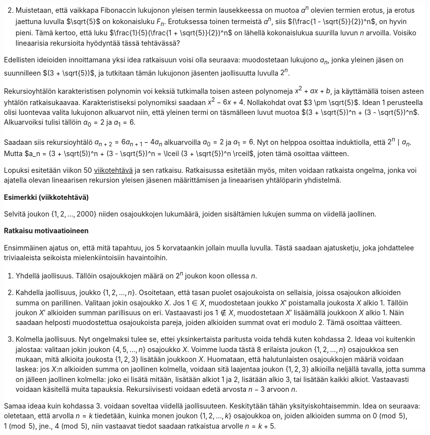  2. Muistetaan, että vaikkapa Fibonaccin lukujonon yleisen termin lausekkeessa on muotoa $a^n$ olevien termien erotus, ja erotus jaettuna luvulla $\sqrt{5}$ on kokonaisluku $F_n$. Erotuksessa toinen termeistä $a^n$, siis $(\frac{1 - \sqrt{5}}{2})^n$, on hyvin pieni. Tämä kertoo, että luku $\frac{1}{5}(\frac{1 + \sqrt{5}}{2})^n$ on lähellä kokonaislukua suurilla luvun $n$ arvoilla. Voisiko lineaarisia rekursioita hyödyntää tässä tehtävässä?

 Edellisten ideioiden innoittamana yksi idea ratkaisuun voisi olla seuraava: muodostetaan lukujono $a_n$, jonka yleinen jäsen on suunnilleen $(3 + \sqrt{5})$, ja tutkitaan tämän lukujonon jäsenten jaollisuutta luvulla $2^n$.

Rekursioyhtälön karakteristisen polynomin voi keksiä tutkimalla toisen asteen polynomeja $x^2 + ax + b$, ja käyttämällä toisen asteen yhtälön ratkaisukaavaa. Karakteristiseksi polynomiksi saadaan $x^2 - 6x + 4$. Nollakohdat ovat $3 \pm \sqrt{5}$. Idean 1 perusteella olisi luontevaa valita lukujonon alkuarvot niin, että yleinen termi on täsmälleen luvut muotoa $(3 + \sqrt{5})^n + (3 - \sqrt{5})^n$. Alkuarvoiksi tulisi tällöin $a_0 = 2$ ja $a_1 = 6$.

Saadaan siis rekursioyhtälö $a_{n+2} = 6a_{n+1} - 4a_n$ alkuarvoilla $a_0 = 2$ ja $a_1 = 6$. Nyt on helppoa osoittaa induktiolla, että $2^n \mid a_n$. Mutta $a_n = (3 + \sqrt(5))^n + (3 - \sqrt{5})^n =  \lceil (3 + \sqrt{5})^n \rceil$, joten tämä osoittaa väitteen.

Lopuksi esitetään viikon 50 [viikotehtävä](https://keskustelu.matematiikkakilpailut.fi/t/viikkotehtava-osajoukkojen-summien-jaollisuus-viikko-50-2018/224/4) ja sen ratkaisu. Ratkaisussa esitetään myös, miten voidaan ratkaista ongelma, jonka voi ajatella olevan lineaarisen rekursion yleisen jäsenen määrittämisen ja lineaarisen yhtälöparin yhdistelmä.

**Esimerkki (viikkotehtävä)**

Selvitä joukon $\lbrace 1, 2, \ldots , 2000 \rbrace$ niiden osajoukkojen lukumäärä, joiden sisältämien lukujen summa on viidellä jaollinen.

**Ratkaisu motivaatioineen**

Ensimmäinen ajatus on, että mitä tapahtuu, jos $5$ korvataankin jollain muulla luvulla. Tästä saadaan ajatusketju, joka johdattelee triviaaleista seikoista mielenkiintoisiin havaintoihin.


1. Yhdellä jaollisuus. Tällöin osajoukkojen määrä on $2^n$ joukon koon ollessa $n$.

2. Kahdella jaollisuus, joukko $\lbrace 1, 2, \ldots , n \rbrace$. Osoitetaan, että tasan puolet osajoukoista on sellaisia, joissa osajoukon alkioiden summa on parillinen. Valitaan jokin osajoukko $X$. Jos $1 \in X$, muodostetaan joukko $X'$ poistamalla joukosta $X$ alkio $1$. Tällöin joukon $X'$ alkioiden summan parillisuus on eri. Vastaavasti jos $1 \not\in X$, muodostetaan $X'$ lisäämällä joukkoon $X$ alkio $1$. Näin saadaan helposti muodostettua osajoukoista pareja, joiden alkioiden summat ovat eri modulo $2$. Tämä osoittaa väitteen.

3. Kolmella jaollisuus. Nyt ongelmaksi tulee se, ettei yksinkertaista paritusta voida tehdä kuten kohdassa 2. Ideaa voi kuitenkin jalostaa: valitaan jokin joukon $\lbrace 4, 5, \ldots , n\rbrace$ osajoukko $X$. Voimme luoda tästä 8 erilaista joukon $\lbrace 1, 2, \ldots , n \rbrace$ osajoukkoa sen mukaan, mitä alkioita joukosta $\lbrace 1, 2, 3\rbrace$ lisätään joukkoon $X$. Huomataan, että halutunlaisten osajoukkojen määriä voidaan laskea: jos $X$:n alkioiden summa on jaollinen kolmella, voidaan sitä laajentaa joukon $\lbrace 1, 2, 3 \rbrace$ alkioilla neljällä tavalla, jotta summa on jälleen jaollinen kolmella: joko ei lisätä mitään, lisätään alkiot $1$ ja $2$, lisätään alkio $3$, tai lisätään kaikki alkiot. Vastaavasti voidaan käsitellä muita tapauksia. Rekursiivisesti voidaan edetä arvosta $n-3$ arvoon $n$.


Samaa ideaa kuin kohdassa 3. voidaan soveltaa viidellä jaollisuuteen. Keskitytään tähän yksityiskohtaisemmin. Idea on seuraava: oletetaan, että arvolla $n = k$ tiedetään, kuinka monen joukon $\lbrace 1, 2, \ldots , k \rbrace$ osajoukkoa on, joiden alkioiden summa on $0 \pmod{5}$, $1 \pmod{5}$, jne., $4 \pmod{5}$, niin vastaavat tiedot saadaan ratkaistua arvolle $n = k+5$.
